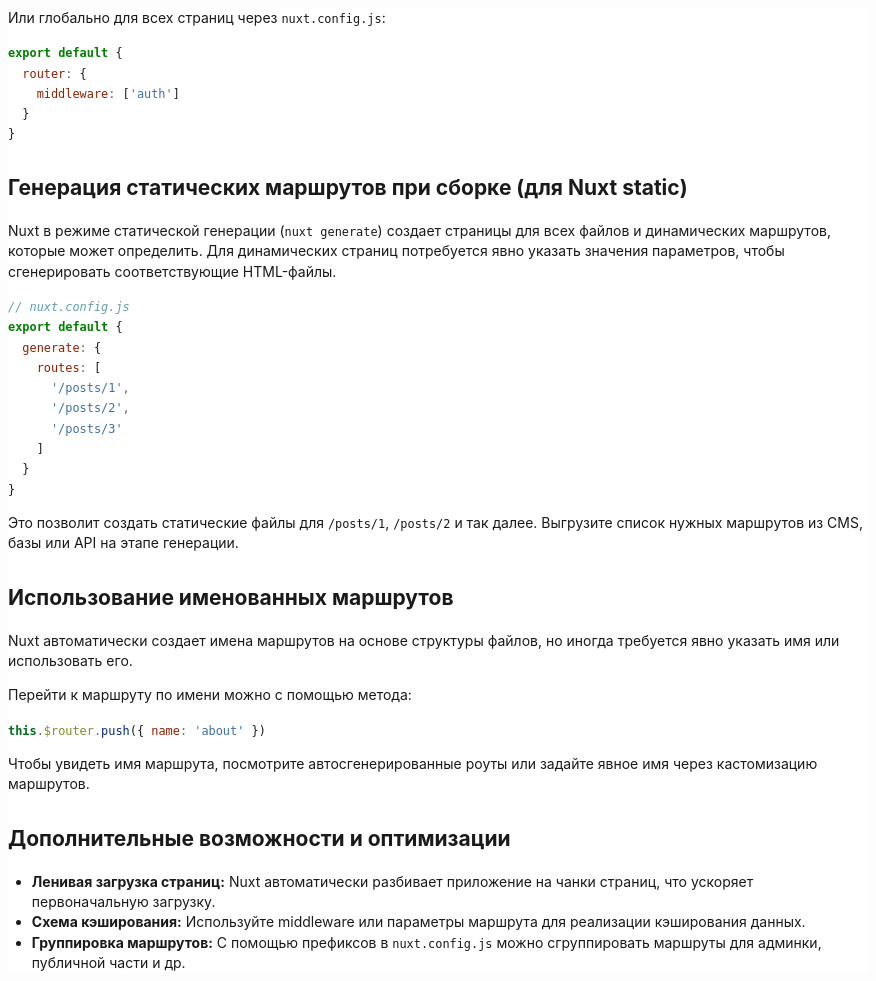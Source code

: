 Или глобально для всех страниц через `nuxt.config.js`:

```js
export default {
  router: {
    middleware: ['auth']
  }
}
```

## Генерация статических маршрутов при сборке (для Nuxt static)

Nuxt в режиме статической генерации (`nuxt generate`) создает страницы для всех файлов и динамических маршрутов, которые может определить. Для динамических страниц потребуется явно указать значения параметров, чтобы сгенерировать соответствующие HTML-файлы.

```js
// nuxt.config.js
export default {
  generate: {
    routes: [
      '/posts/1',
      '/posts/2',
      '/posts/3'
    ]
  }
}
```
Это позволит создать статические файлы для `/posts/1`, `/posts/2` и так далее. Выгрузите список нужных маршрутов из CMS, базы или API на этапе генерации.

## Использование именованных маршрутов

Nuxt автоматически создает имена маршрутов на основе структуры файлов, но иногда требуется явно указать имя или использовать его.

Перейти к маршруту по имени можно с помощью метода:

```js
this.$router.push({ name: 'about' })
```

Чтобы увидеть имя маршрута, посмотрите автосгенерированные роуты или задайте явное имя через кастомизацию маршрутов.

## Дополнительные возможности и оптимизации

- **Ленивая загрузка страниц:** Nuxt автоматически разбивает приложение на чанки страниц, что ускоряет первоначальную загрузку.
- **Схема кэширования:** Используйте middleware или параметры маршрута для реализации кэширования данных.
- **Группировка маршрутов:** С помощью префиксов в `nuxt.config.js` можно сгруппировать маршруты для админки, публичной части и др.
